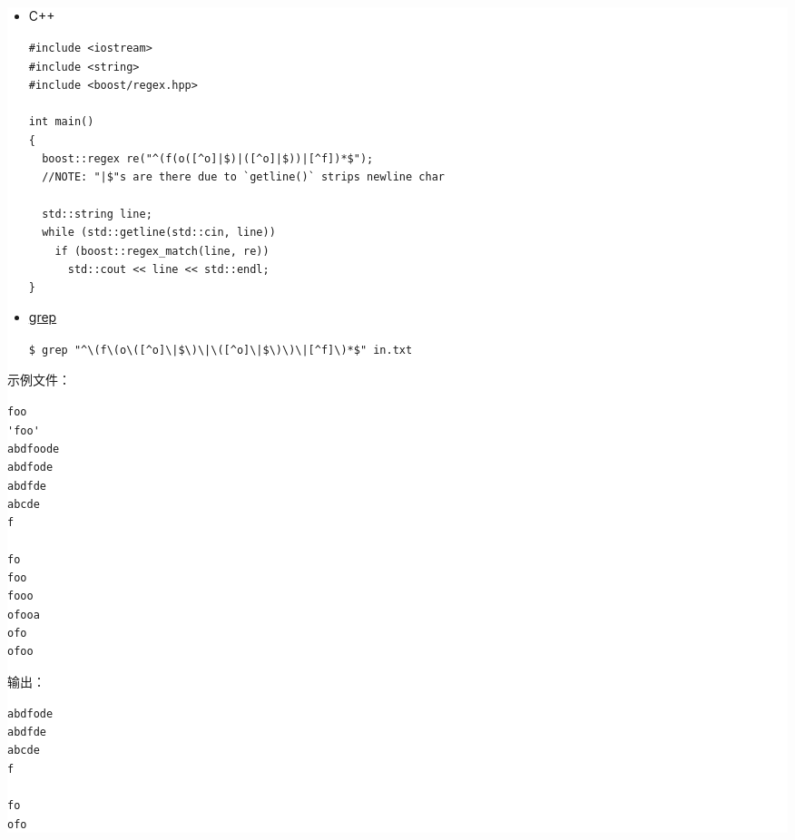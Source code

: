 *   C++

    ```
    #include <iostream>
    #include <string>
    #include <boost/regex.hpp>

    int main()
    {
      boost::regex re("^(f(o([^o]|$)|([^o]|$))|[^f])*$");
      //NOTE: "|$"s are there due to `getline()` strips newline char

      std::string line;
      while (std::getline(std::cin, line)) 
        if (boost::regex_match(line, re))
          std::cout << line << std::endl;
    } 
    ```

*   [grep](http://ideone.com/kjO0J)

    ```
    $ grep "^\(f\(o\([^o]\|$\)\|\([^o]\|$\)\)\|[^f]\)*$" in.txt 
    ```

示例文件：

```
foo
'foo'
abdfoode
abdfode
abdfde
abcde
f

fo
foo
fooo
ofooa
ofo
ofoo 
```

输出：

```
abdfode
abdfde
abcde
f

fo
ofo 
```
